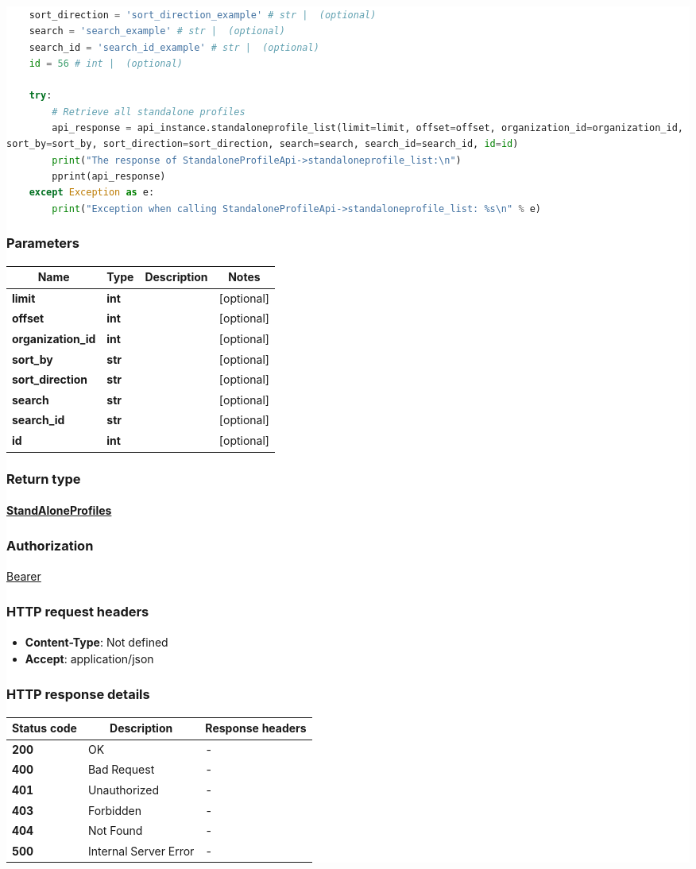 ```python
    sort_direction = 'sort_direction_example' # str |  (optional)
    search = 'search_example' # str |  (optional)
    search_id = 'search_id_example' # str |  (optional)
    id = 56 # int |  (optional)

    try:
        # Retrieve all standalone profiles
        api_response = api_instance.standaloneprofile_list(limit=limit, offset=offset, organization_id=organization_id, sort_by=sort_by, sort_direction=sort_direction, search=search, search_id=search_id, id=id)
        print("The response of StandaloneProfileApi->standaloneprofile_list:\n")
        pprint(api_response)
    except Exception as e:
        print("Exception when calling StandaloneProfileApi->standaloneprofile_list: %s\n" % e)
```



### Parameters


Name | Type | Description  | Notes
------------- | ------------- | ------------- | -------------
 **limit** | **int**|  | [optional] 
 **offset** | **int**|  | [optional] 
 **organization_id** | **int**|  | [optional] 
 **sort_by** | **str**|  | [optional] 
 **sort_direction** | **str**|  | [optional] 
 **search** | **str**|  | [optional] 
 **search_id** | **str**|  | [optional] 
 **id** | **int**|  | [optional] 

### Return type

[**StandAloneProfiles**](StandAloneProfiles.md)

### Authorization

[Bearer](../README.md#Bearer)

### HTTP request headers

 - **Content-Type**: Not defined
 - **Accept**: application/json

### HTTP response details

| Status code | Description | Response headers |
|-------------|-------------|------------------|
**200** | OK |  -  |
**400** | Bad Request |  -  |
**401** | Unauthorized |  -  |
**403** | Forbidden |  -  |
**404** | Not Found |  -  |
**500** | Internal Server Error |  -  |
